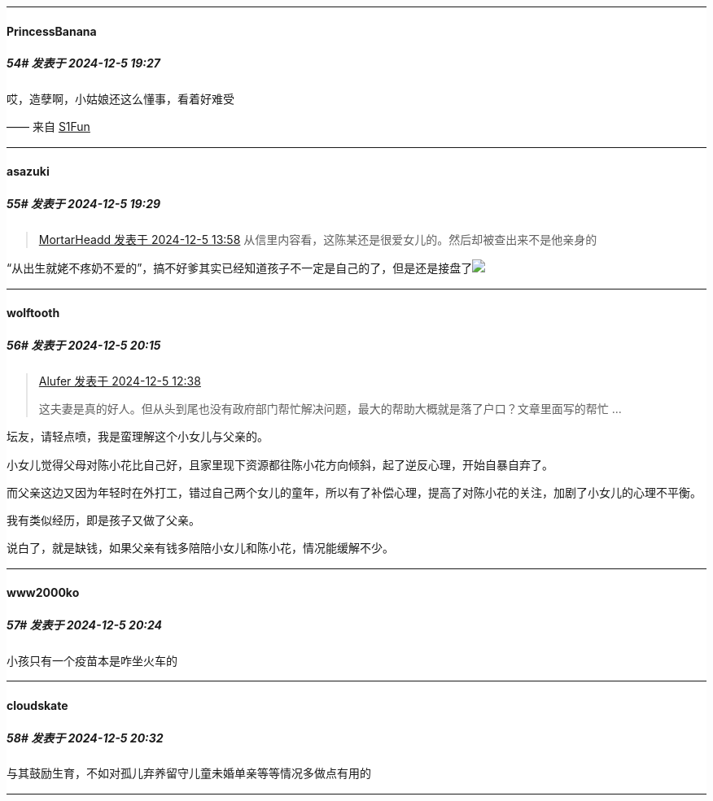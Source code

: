 
*****

####  PrincessBanana  
##### 54#       发表于 2024-12-5 19:27

哎，造孽啊，小姑娘还这么懂事，看着好难受

—— 来自 [S1Fun](https://s1fun.koalcat.com)

*****

####  asazuki  
##### 55#       发表于 2024-12-5 19:29

<blockquote><a href="httphttps://bbs.saraba1st.com/2b/forum.php?mod=redirect&amp;goto=findpost&amp;pid=66849791&amp;ptid=2209443" target="_blank">MortarHeadd 发表于 2024-12-5 13:58</a>
从信里内容看，这陈某还是很爱女儿的。然后却被查出来不是他亲身的</blockquote>
“从出生就姥不疼奶不爱的”，搞不好爹其实已经知道孩子不一定是自己的了，但是还是接盘了<img src="https://static.saraba1st.com/image/smiley/face2017/067.png" referrerpolicy="no-referrer">


*****

####  wolftooth  
##### 56#       发表于 2024-12-5 20:15

<blockquote><a href="httphttps://bbs.saraba1st.com/2b/forum.php?mod=redirect&amp;goto=findpost&amp;pid=66849158&amp;ptid=2209443" target="_blank">Alufer 发表于 2024-12-5 12:38</a>

这夫妻是真的好人。但从头到尾也没有政府部门帮忙解决问题，最大的帮助大概就是落了户口？文章里面写的帮忙 ...</blockquote>
坛友，请轻点喷，我是蛮理解这个小女儿与父亲的。

小女儿觉得父母对陈小花比自己好，且家里现下资源都往陈小花方向倾斜，起了逆反心理，开始自暴自弃了。

而父亲这边又因为年轻时在外打工，错过自己两个女儿的童年，所以有了补偿心理，提高了对陈小花的关注，加剧了小女儿的心理不平衡。

我有类似经历，即是孩子又做了父亲。

说白了，就是缺钱，如果父亲有钱多陪陪小女儿和陈小花，情况能缓解不少。


*****

####  www2000ko  
##### 57#       发表于 2024-12-5 20:24

小孩只有一个疫苗本是咋坐火车的


*****

####  cloudskate  
##### 58#       发表于 2024-12-5 20:32

与其鼓励生育，不如对孤儿弃养留守儿童未婚单亲等等情况多做点有用的


*****
